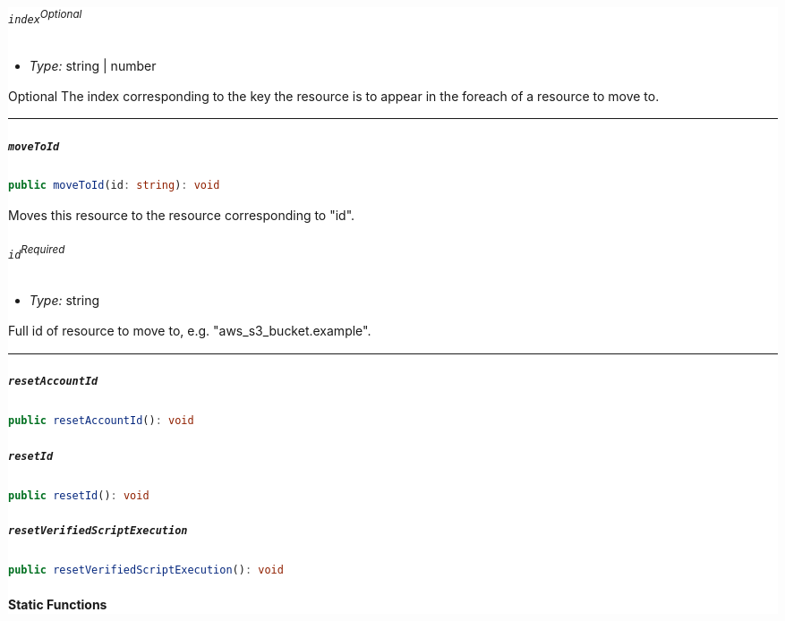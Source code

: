 
###### `index`<sup>Optional</sup> <a name="index" id="@cdktf/provider-newrelic.syntheticsPrivateLocation.SyntheticsPrivateLocation.moveTo.parameter.index"></a>

- *Type:* string | number

Optional The index corresponding to the key the resource is to appear in the foreach of a resource to move to.

---

##### `moveToId` <a name="moveToId" id="@cdktf/provider-newrelic.syntheticsPrivateLocation.SyntheticsPrivateLocation.moveToId"></a>

```typescript
public moveToId(id: string): void
```

Moves this resource to the resource corresponding to "id".

###### `id`<sup>Required</sup> <a name="id" id="@cdktf/provider-newrelic.syntheticsPrivateLocation.SyntheticsPrivateLocation.moveToId.parameter.id"></a>

- *Type:* string

Full id of resource to move to, e.g. "aws_s3_bucket.example".

---

##### `resetAccountId` <a name="resetAccountId" id="@cdktf/provider-newrelic.syntheticsPrivateLocation.SyntheticsPrivateLocation.resetAccountId"></a>

```typescript
public resetAccountId(): void
```

##### `resetId` <a name="resetId" id="@cdktf/provider-newrelic.syntheticsPrivateLocation.SyntheticsPrivateLocation.resetId"></a>

```typescript
public resetId(): void
```

##### `resetVerifiedScriptExecution` <a name="resetVerifiedScriptExecution" id="@cdktf/provider-newrelic.syntheticsPrivateLocation.SyntheticsPrivateLocation.resetVerifiedScriptExecution"></a>

```typescript
public resetVerifiedScriptExecution(): void
```

#### Static Functions <a name="Static Functions" id="Static Functions"></a>
